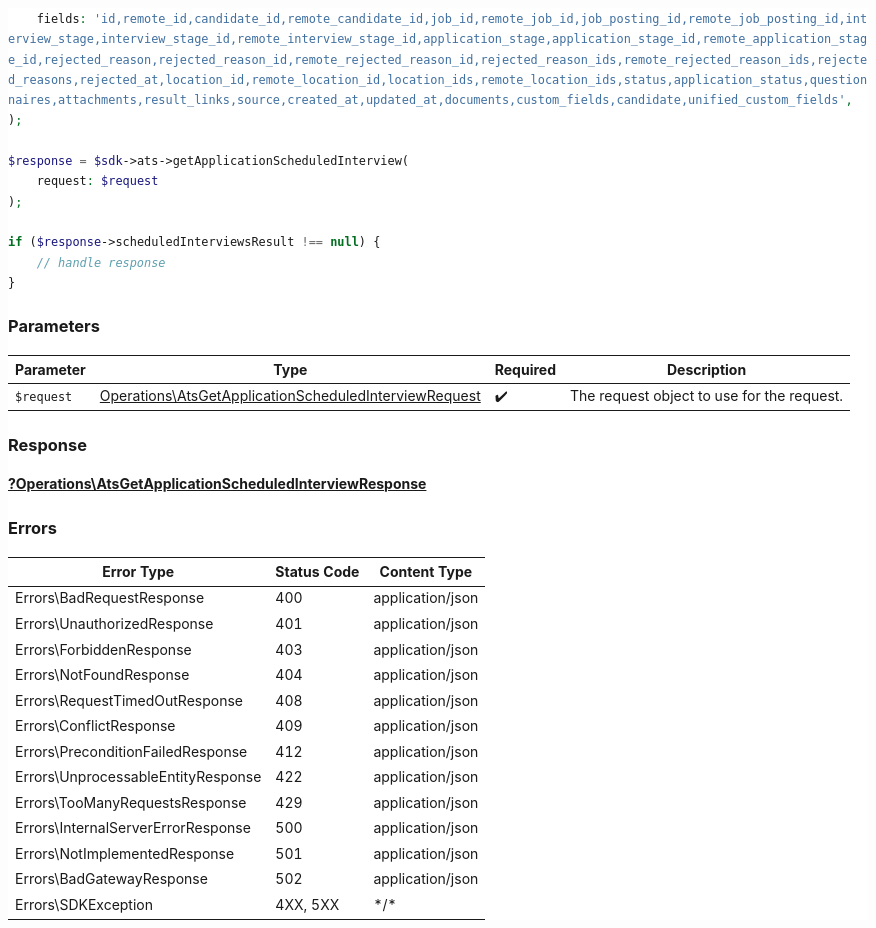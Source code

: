 ```php
    fields: 'id,remote_id,candidate_id,remote_candidate_id,job_id,remote_job_id,job_posting_id,remote_job_posting_id,interview_stage,interview_stage_id,remote_interview_stage_id,application_stage,application_stage_id,remote_application_stage_id,rejected_reason,rejected_reason_id,remote_rejected_reason_id,rejected_reason_ids,remote_rejected_reason_ids,rejected_reasons,rejected_at,location_id,remote_location_id,location_ids,remote_location_ids,status,application_status,questionnaires,attachments,result_links,source,created_at,updated_at,documents,custom_fields,candidate,unified_custom_fields',
);

$response = $sdk->ats->getApplicationScheduledInterview(
    request: $request
);

if ($response->scheduledInterviewsResult !== null) {
    // handle response
}
```

### Parameters

| Parameter                                                                                                                      | Type                                                                                                                           | Required                                                                                                                       | Description                                                                                                                    |
| ------------------------------------------------------------------------------------------------------------------------------ | ------------------------------------------------------------------------------------------------------------------------------ | ------------------------------------------------------------------------------------------------------------------------------ | ------------------------------------------------------------------------------------------------------------------------------ |
| `$request`                                                                                                                     | [Operations\AtsGetApplicationScheduledInterviewRequest](../../Models/Operations/AtsGetApplicationScheduledInterviewRequest.md) | :heavy_check_mark:                                                                                                             | The request object to use for the request.                                                                                     |

### Response

**[?Operations\AtsGetApplicationScheduledInterviewResponse](../../Models/Operations/AtsGetApplicationScheduledInterviewResponse.md)**

### Errors

| Error Type                         | Status Code                        | Content Type                       |
| ---------------------------------- | ---------------------------------- | ---------------------------------- |
| Errors\BadRequestResponse          | 400                                | application/json                   |
| Errors\UnauthorizedResponse        | 401                                | application/json                   |
| Errors\ForbiddenResponse           | 403                                | application/json                   |
| Errors\NotFoundResponse            | 404                                | application/json                   |
| Errors\RequestTimedOutResponse     | 408                                | application/json                   |
| Errors\ConflictResponse            | 409                                | application/json                   |
| Errors\PreconditionFailedResponse  | 412                                | application/json                   |
| Errors\UnprocessableEntityResponse | 422                                | application/json                   |
| Errors\TooManyRequestsResponse     | 429                                | application/json                   |
| Errors\InternalServerErrorResponse | 500                                | application/json                   |
| Errors\NotImplementedResponse      | 501                                | application/json                   |
| Errors\BadGatewayResponse          | 502                                | application/json                   |
| Errors\SDKException                | 4XX, 5XX                           | \*/\*                              |
